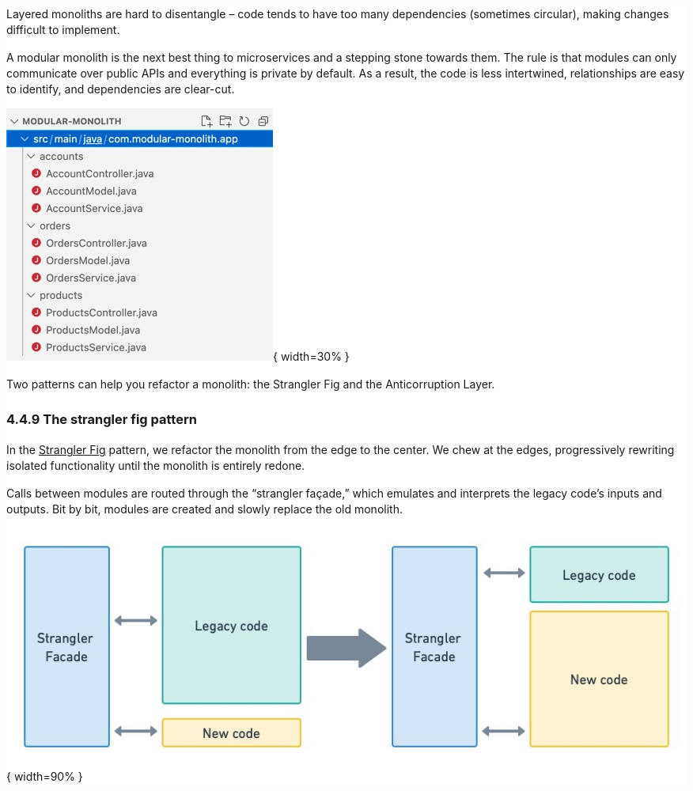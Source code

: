 Layered monoliths are hard to disentangle – code tends to have too  many dependencies (sometimes circular), making changes difficult to  implement.

A modular monolith is the next best thing to microservices and a  stepping stone towards them. The rule is that modules can only  communicate over public APIs and everything is private by default. As a  result, the code is less intertwined, relationships are easy to  identify, and dependencies are clear-cut.

![This Java monolith has been split into independent modules.](figures/modular-monolith-project-tree.jpg){ width=30% }

Two patterns can help you refactor a monolith: the Strangler Fig and the Anticorruption Layer.

### 4.4.9 The strangler fig pattern

In the [Strangler Fig](https://martinfowler.com/bliki/StranglerFigApplication.html) pattern, we refactor the monolith from the edge to the center. We chew  at the edges, progressively rewriting isolated functionality until the  monolith is entirely redone.

Calls between modules are routed through the “strangler façade,”  which emulates and interprets the legacy code’s inputs and outputs. Bit  by bit, modules are created and slowly replace the old monolith.

![The monolith is modularized one piece at a time. Eventually, the old monolith is gone and is replaced by a new one.](figures/strangler-pattern.jpg){ width=90% }
